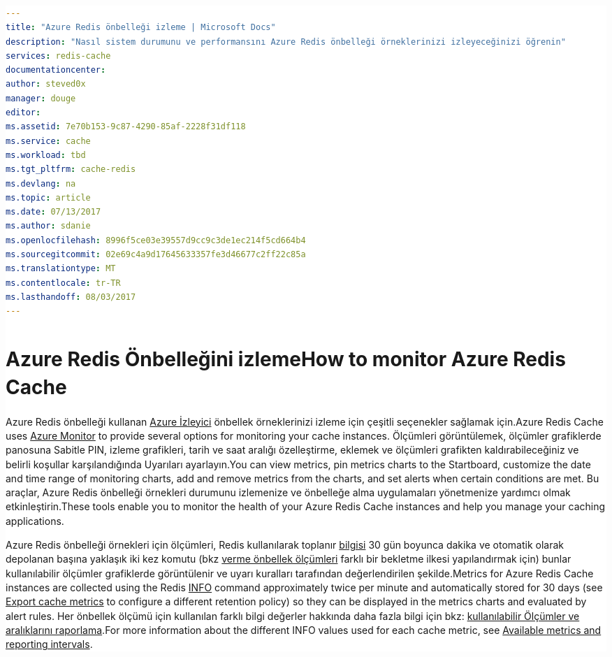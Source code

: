 ```yaml
---
title: "Azure Redis önbelleği izleme | Microsoft Docs"
description: "Nasıl sistem durumunu ve performansını Azure Redis önbelleği örneklerinizi izleyeceğinizi öğrenin"
services: redis-cache
documentationcenter: 
author: steved0x
manager: douge
editor: 
ms.assetid: 7e70b153-9c87-4290-85af-2228f31df118
ms.service: cache
ms.workload: tbd
ms.tgt_pltfrm: cache-redis
ms.devlang: na
ms.topic: article
ms.date: 07/13/2017
ms.author: sdanie
ms.openlocfilehash: 8996f5ce03e39557d9cc9c3de1ec214f5cd664b4
ms.sourcegitcommit: 02e69c4a9d17645633357fe3d46677c2ff22c85a
ms.translationtype: MT
ms.contentlocale: tr-TR
ms.lasthandoff: 08/03/2017
---
```

# <a name="how-to-monitor-azure-redis-cache"></a><span data-ttu-id="9d0bb-103">Azure Redis Önbelleğini izleme</span><span class="sxs-lookup"><span data-stu-id="9d0bb-103">How to monitor Azure Redis Cache</span></span>
<span data-ttu-id="9d0bb-104">Azure Redis önbelleği kullanan [Azure İzleyici](https://docs.microsoft.com/azure/monitoring-and-diagnostics/) önbellek örneklerinizi izleme için çeşitli seçenekler sağlamak için.</span><span class="sxs-lookup"><span data-stu-id="9d0bb-104">Azure Redis Cache uses [Azure Monitor](https://docs.microsoft.com/azure/monitoring-and-diagnostics/) to provide several options for monitoring your cache instances.</span></span> <span data-ttu-id="9d0bb-105">Ölçümleri görüntülemek, ölçümler grafiklerde panosuna Sabitle PIN, izleme grafikleri, tarih ve saat aralığı özelleştirme, eklemek ve ölçümleri grafikten kaldırabileceğiniz ve belirli koşullar karşılandığında Uyarıları ayarlayın.</span><span class="sxs-lookup"><span data-stu-id="9d0bb-105">You can view metrics, pin metrics charts to the Startboard, customize the date and time range of monitoring charts, add and remove metrics from the charts, and set alerts when certain conditions are met.</span></span> <span data-ttu-id="9d0bb-106">Bu araçlar, Azure Redis önbelleği örnekleri durumunu izlemenize ve önbelleğe alma uygulamaları yönetmenize yardımcı olmak etkinleştirin.</span><span class="sxs-lookup"><span data-stu-id="9d0bb-106">These tools enable you to monitor the health of your Azure Redis Cache instances and help you manage your caching applications.</span></span>

<span data-ttu-id="9d0bb-107">Azure Redis önbelleği örnekleri için ölçümleri, Redis kullanılarak toplanır [bilgisi](http://redis.io/commands/info) 30 gün boyunca dakika ve otomatik olarak depolanan başına yaklaşık iki kez komutu (bkz [verme önbellek ölçümleri](#export-cache-metrics) farklı bir bekletme ilkesi yapılandırmak için) bunlar kullanılabilir ölçümler grafiklerde görüntülenir ve uyarı kuralları tarafından değerlendirilen şekilde.</span><span class="sxs-lookup"><span data-stu-id="9d0bb-107">Metrics for Azure Redis Cache instances are collected using the Redis [INFO](http://redis.io/commands/info) command approximately twice per minute and automatically stored for 30 days (see [Export cache metrics](#export-cache-metrics) to configure a different retention policy) so they can be displayed in the metrics charts and evaluated by alert rules.</span></span> <span data-ttu-id="9d0bb-108">Her önbellek ölçümü için kullanılan farklı bilgi değerler hakkında daha fazla bilgi için bkz: [kullanılabilir Ölçümler ve aralıklarını raporlama](#available-metrics-and-reporting-intervals).</span><span class="sxs-lookup"><span data-stu-id="9d0bb-108">For more information about the different INFO values used for each cache metric, see [Available metrics and reporting intervals](#available-metrics-and-reporting-intervals).</span></span>
